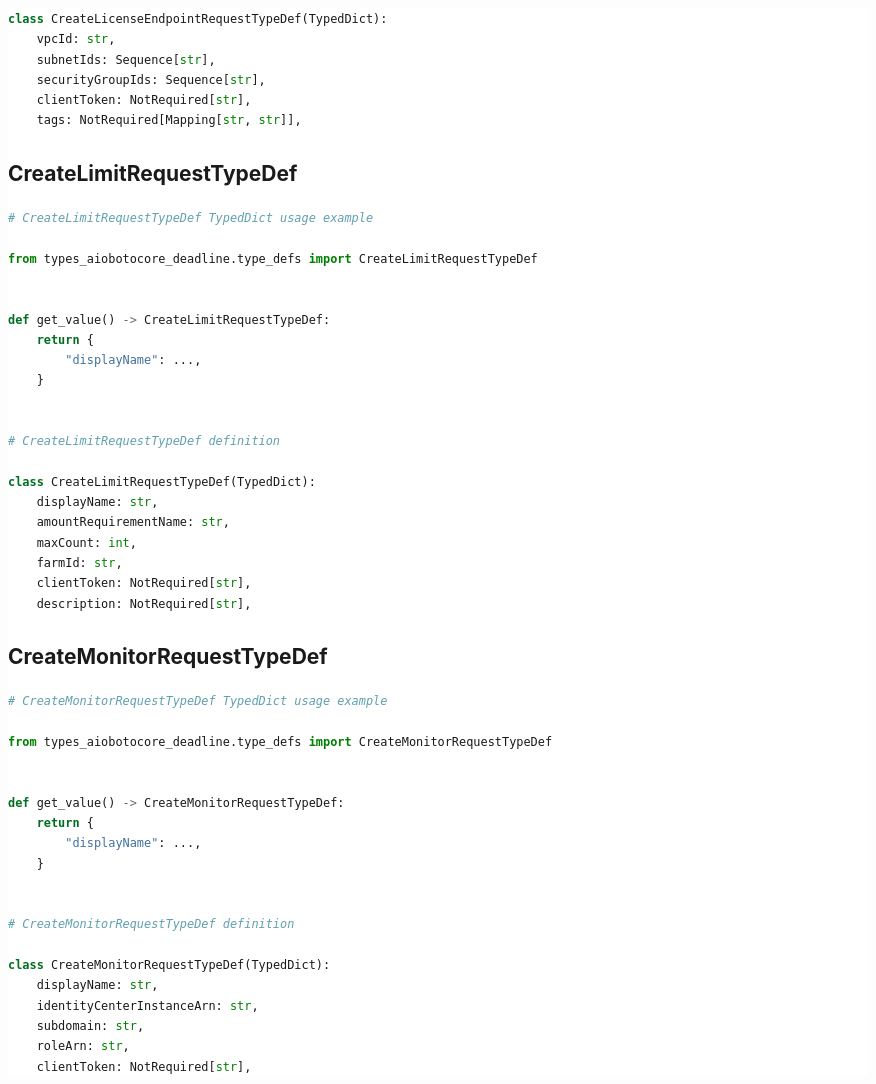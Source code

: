 ```python
class CreateLicenseEndpointRequestTypeDef(TypedDict):
    vpcId: str,
    subnetIds: Sequence[str],
    securityGroupIds: Sequence[str],
    clientToken: NotRequired[str],
    tags: NotRequired[Mapping[str, str]],
```

## CreateLimitRequestTypeDef

```python
# CreateLimitRequestTypeDef TypedDict usage example

from types_aiobotocore_deadline.type_defs import CreateLimitRequestTypeDef


def get_value() -> CreateLimitRequestTypeDef:
    return {
        "displayName": ...,
    }


# CreateLimitRequestTypeDef definition

class CreateLimitRequestTypeDef(TypedDict):
    displayName: str,
    amountRequirementName: str,
    maxCount: int,
    farmId: str,
    clientToken: NotRequired[str],
    description: NotRequired[str],
```

## CreateMonitorRequestTypeDef

```python
# CreateMonitorRequestTypeDef TypedDict usage example

from types_aiobotocore_deadline.type_defs import CreateMonitorRequestTypeDef


def get_value() -> CreateMonitorRequestTypeDef:
    return {
        "displayName": ...,
    }


# CreateMonitorRequestTypeDef definition

class CreateMonitorRequestTypeDef(TypedDict):
    displayName: str,
    identityCenterInstanceArn: str,
    subdomain: str,
    roleArn: str,
    clientToken: NotRequired[str],
```
